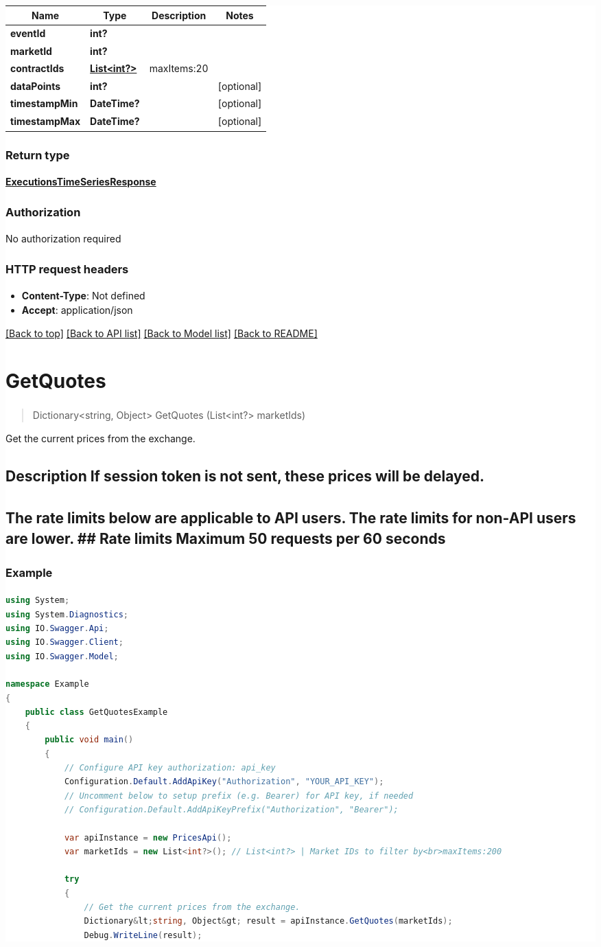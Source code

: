Name | Type | Description  | Notes
------------- | ------------- | ------------- | -------------
 **eventId** | **int?**|  | 
 **marketId** | **int?**|  | 
 **contractIds** | [**List&lt;int?&gt;**](int?.md)| maxItems:20 | 
 **dataPoints** | **int?**|  | [optional] 
 **timestampMin** | **DateTime?**|  | [optional] 
 **timestampMax** | **DateTime?**|  | [optional] 

### Return type

[**ExecutionsTimeSeriesResponse**](ExecutionsTimeSeriesResponse.md)

### Authorization

No authorization required

### HTTP request headers

 - **Content-Type**: Not defined
 - **Accept**: application/json

[[Back to top]](#) [[Back to API list]](../README.md#documentation-for-api-endpoints) [[Back to Model list]](../README.md#documentation-for-models) [[Back to README]](../README.md)
<a name="getquotes"></a>
# **GetQuotes**
> Dictionary<string, Object> GetQuotes (List<int?> marketIds)

Get the current prices from the exchange.

## Description If session token is not sent, these prices will be delayed.<br><br> The rate limits below are applicable to API users. The rate limits for non-API users are lower.  ##  Rate limits Maximum 50 requests per 60 seconds

### Example
```csharp
using System;
using System.Diagnostics;
using IO.Swagger.Api;
using IO.Swagger.Client;
using IO.Swagger.Model;

namespace Example
{
    public class GetQuotesExample
    {
        public void main()
        {
            // Configure API key authorization: api_key
            Configuration.Default.AddApiKey("Authorization", "YOUR_API_KEY");
            // Uncomment below to setup prefix (e.g. Bearer) for API key, if needed
            // Configuration.Default.AddApiKeyPrefix("Authorization", "Bearer");

            var apiInstance = new PricesApi();
            var marketIds = new List<int?>(); // List<int?> | Market IDs to filter by<br>maxItems:200

            try
            {
                // Get the current prices from the exchange.
                Dictionary&lt;string, Object&gt; result = apiInstance.GetQuotes(marketIds);
                Debug.WriteLine(result);
```